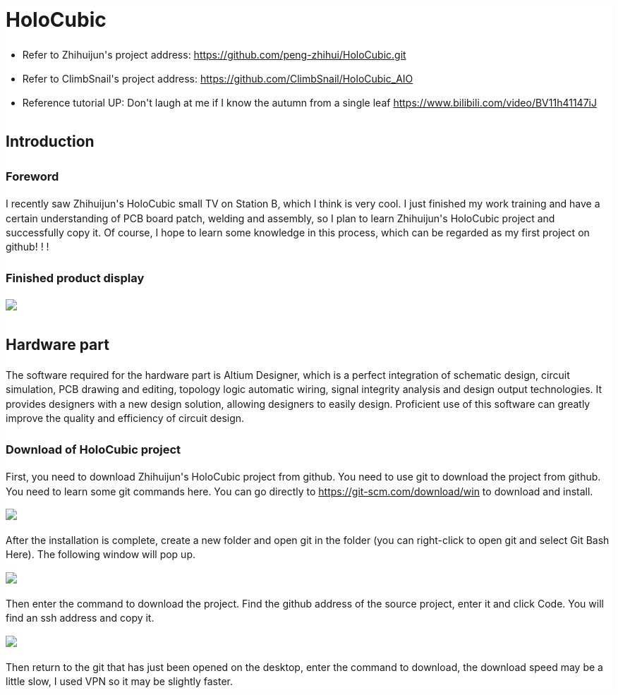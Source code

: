 # HoloCubic

* Refer to Zhihuijun's project address: https://github.com/peng-zhihui/HoloCubic.git

* Refer to ClimbSnail's project address: https://github.com/ClimbSnail/HoloCubic_AIO

* Reference tutorial UP: Don't laugh at me if I know the autumn from a single leaf https://www.bilibili.com/video/BV11h41147iJ

## Introduction

### Foreword

I recently saw Zhihuijun's HoloCubic small TV on Station B, which I think is very cool. I just finished my work training and have a certain understanding of PCB board patch, welding and assembly, so I plan to learn Zhihuijun's HoloCubic project and successfully copy it. Of course, I hope to learn some knowledge in this process, which can be regarded as my first project on github! ! !

### Finished product display

![](/images/y_1.jpg)

## Hardware part

The software required for the hardware part is Altium Designer, which is a perfect integration of schematic design, circuit simulation, PCB drawing and editing, topology logic automatic wiring, signal integrity analysis and design output technologies. It provides designers with a new design solution, allowing designers to easily design. Proficient use of this software can greatly improve the quality and efficiency of circuit design.

### Download of HoloCubic project

First, you need to download Zhihuijun's HoloCubic project from github. You need to use git to download the project from github. You need to learn some git commands here. You can go directly to https://git-scm.com/download/win to download and install.

![](/images/git_1.png)

After the installation is complete, create a new folder and open git in the folder (you can right-click to open git and select Git Bash Here). The following window will pop up.

![](/images/git_2.png)

Then enter the command to download the project. Find the github address of the source project, enter it and click Code. You will find an ssh address and copy it.

![](/images/github_1.png)

Then return to the git that has just been opened on the desktop, enter the command to download, the download speed may be a little slow, I used VPN so it may be slightly faster.
